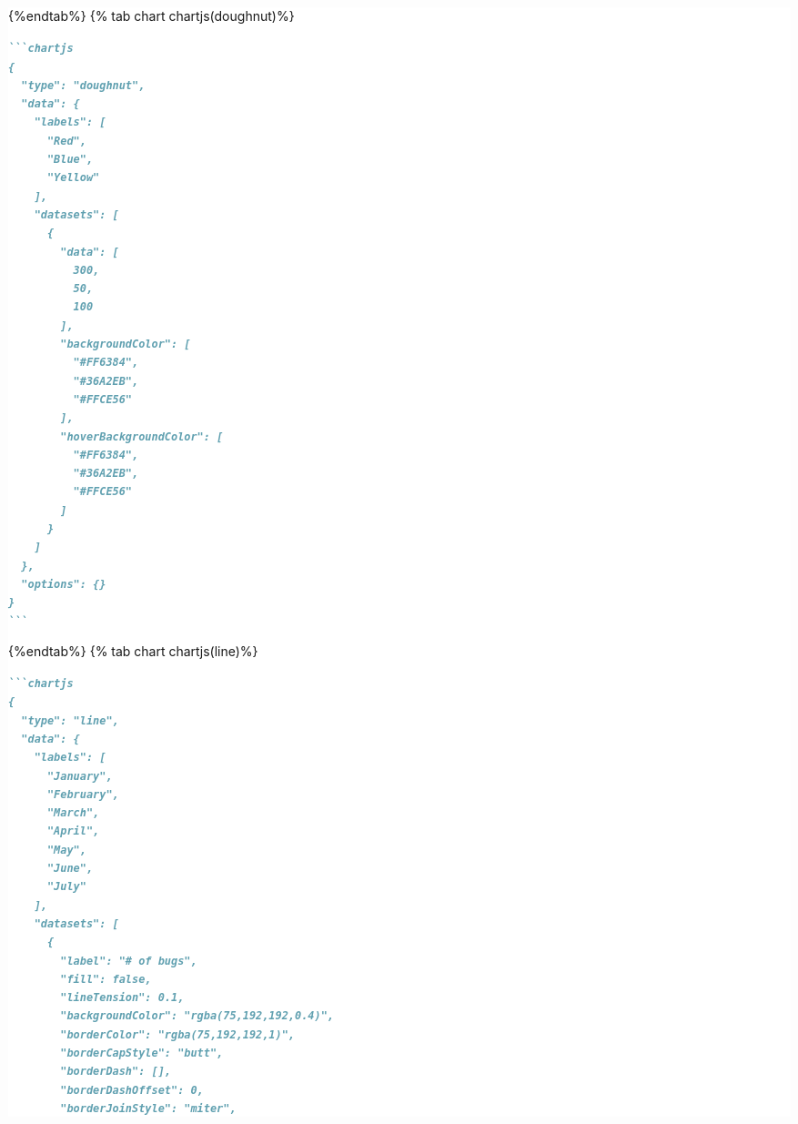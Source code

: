 {%endtab%}
{% tab chart chartjs(doughnut)%}

````markdown
```chartjs
{
  "type": "doughnut",
  "data": {
    "labels": [
      "Red",
      "Blue",
      "Yellow"
    ],
    "datasets": [
      {
        "data": [
          300,
          50,
          100
        ],
        "backgroundColor": [
          "#FF6384",
          "#36A2EB",
          "#FFCE56"
        ],
        "hoverBackgroundColor": [
          "#FF6384",
          "#36A2EB",
          "#FFCE56"
        ]
      }
    ]
  },
  "options": {}
}
```
````

{%endtab%}
{% tab chart chartjs(line)%}

````markdown
```chartjs
{
  "type": "line",
  "data": {
    "labels": [
      "January",
      "February",
      "March",
      "April",
      "May",
      "June",
      "July"
    ],
    "datasets": [
      {
        "label": "# of bugs",
        "fill": false,
        "lineTension": 0.1,
        "backgroundColor": "rgba(75,192,192,0.4)",
        "borderColor": "rgba(75,192,192,1)",
        "borderCapStyle": "butt",
        "borderDash": [],
        "borderDashOffset": 0,
        "borderJoinStyle": "miter",
````
